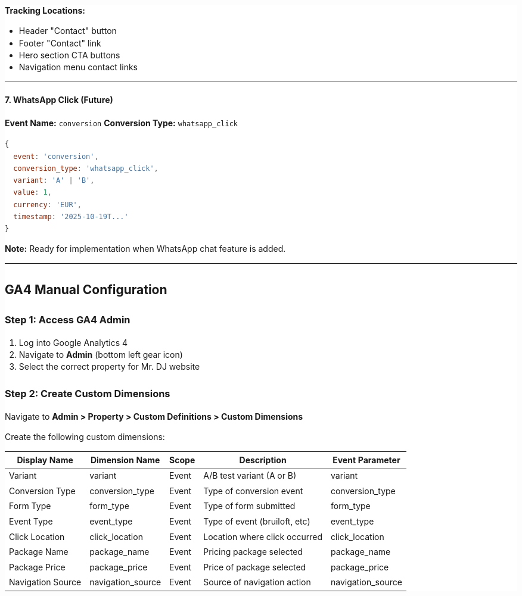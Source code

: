 **Tracking Locations:**
- Header "Contact" button
- Footer "Contact" link
- Hero section CTA buttons
- Navigation menu contact links

---

#### 7. WhatsApp Click (Future)
**Event Name:** `conversion`
**Conversion Type:** `whatsapp_click`

```javascript
{
  event: 'conversion',
  conversion_type: 'whatsapp_click',
  variant: 'A' | 'B',
  value: 1,
  currency: 'EUR',
  timestamp: '2025-10-19T...'
}
```

**Note:** Ready for implementation when WhatsApp chat feature is added.

---

## GA4 Manual Configuration

### Step 1: Access GA4 Admin

1. Log into Google Analytics 4
2. Navigate to **Admin** (bottom left gear icon)
3. Select the correct property for Mr. DJ website

### Step 2: Create Custom Dimensions

Navigate to **Admin > Property > Custom Definitions > Custom Dimensions**

Create the following custom dimensions:

| Display Name | Dimension Name | Scope | Description | Event Parameter |
|-------------|----------------|-------|-------------|-----------------|
| Variant | variant | Event | A/B test variant (A or B) | variant |
| Conversion Type | conversion_type | Event | Type of conversion event | conversion_type |
| Form Type | form_type | Event | Type of form submitted | form_type |
| Event Type | event_type | Event | Type of event (bruiloft, etc) | event_type |
| Click Location | click_location | Event | Location where click occurred | click_location |
| Package Name | package_name | Event | Pricing package selected | package_name |
| Package Price | package_price | Event | Price of package selected | package_price |
| Navigation Source | navigation_source | Event | Source of navigation action | navigation_source |
